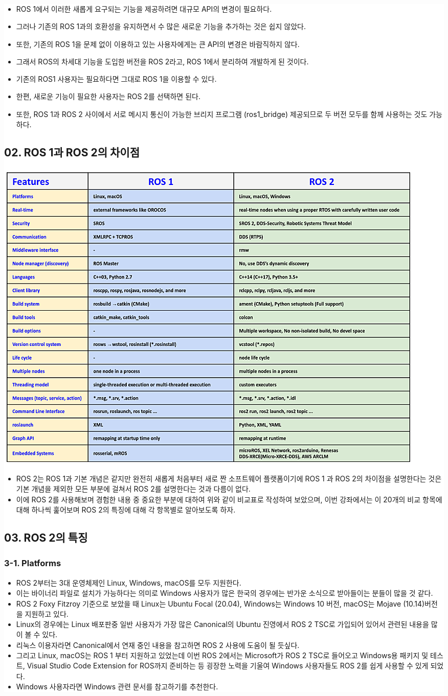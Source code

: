 - ROS 1에서 이러한 새롭게 요구되는 기능을 제공하려면 대규모 API의 변경이 필요하다.
- 그러나 기존의 ROS 1과의 호환성을 유지하면서 수 많은 새로운 기능을 추가하는 것은 쉽지 않았다.
- 또한, 기존의 ROS 1을 문제 없이 이용하고 있는 사용자에게는 큰 API의 변경은 바람직하지 않다.

- 그래서 ROS의 차세대 기능을 도입한 버전을 ROS 2라고, ROS 1에서 분리하여 개발하게 된 것이다.
- 기존의 ROS1 사용자는 필요하다면 그대로 ROS 1을 이용할 수 있다.
- 한편, 새로운 기능이 필요한 사용자는 ROS 2를 선택하면 된다.
- 또한, ROS 1과 ROS 2 사이에서 서로 메시지 통신이 가능한 브리지 프로그램 (ros1_bridge) 제공되므로 두 버전 모두를 함께 사용하는 것도 가능하다.

## 02. ROS 1과 ROS 2의 차이점

![](./assets/Ch05/ros01.png)

- ROS 2는 ROS 1과 기본 개념은 같지만 완전히 새롭게 처음부터 새로 짠 소프트웨어 플랫폼이기에 ROS 1 과 ROS 2의 차이점을 설명한다는 것은 기본 개념을 제외한 모든 부분에 걸쳐서 ROS 2를 설명한다는 것과 다름이 없다.
- 이에 ROS 2를 사용해보며 경험한 내용 중 중요한 부분에 대하여 위와 같이 비교표로 작성하여 보았으며, 이번 강좌에서는 이 20개의 비교 항목에 대해 하나씩 훑어보며 ROS 2의 특징에 대해 각 항목별로 알아보도록 하자.

## 03. ROS 2의 특징
### 3-1. Platforms
- ROS 2부터는 3대 운영체제인 Linux, Windows, macOS를 모두 지원한다.
- 이는 바이너리 파일로 설치가 가능하다는 의미로 Windows 사용자가 많은 한국의 경우에는 반가운 소식으로 받아들이는 분들이 많을 것 같다.
- ROS 2 Foxy Fitzroy 기준으로 보았을 때 Linux는 Ubuntu Focal (20.04), Windows는 Windows 10 버전, macOS는 Mojave (10.14)버전을 지원하고 있다.
- Linux의 경우에는 Linux 배포판중 일반 사용자가 가장 많은 Canonical의 Ubuntu 진영에서 ROS 2 TSC로 가입되어 있어서 관련된 내용을 많이 볼 수 있다.
- 리눅스 이용자라면 Canonical에서 연재 중인 내용을 참고하면 ROS 2 사용에 도움이 될 듯싶다.
- 그리고 Linux, macOS는 ROS 1 부터 지원하고 있었는데 이번 ROS 2에서는 Microsoft가 ROS 2 TSC로 들어오고 Windows용 패키지 및 테스트, Visual Studio Code Extension for ROS까지 준비하는 등 굉장한 노력을 기울여 Windows 사용자들도 ROS 2를 쉽게 사용할 수 있게 되었다.
- Windows 사용자라면 Windows 관련 문서를 참고하기를 추천한다.
